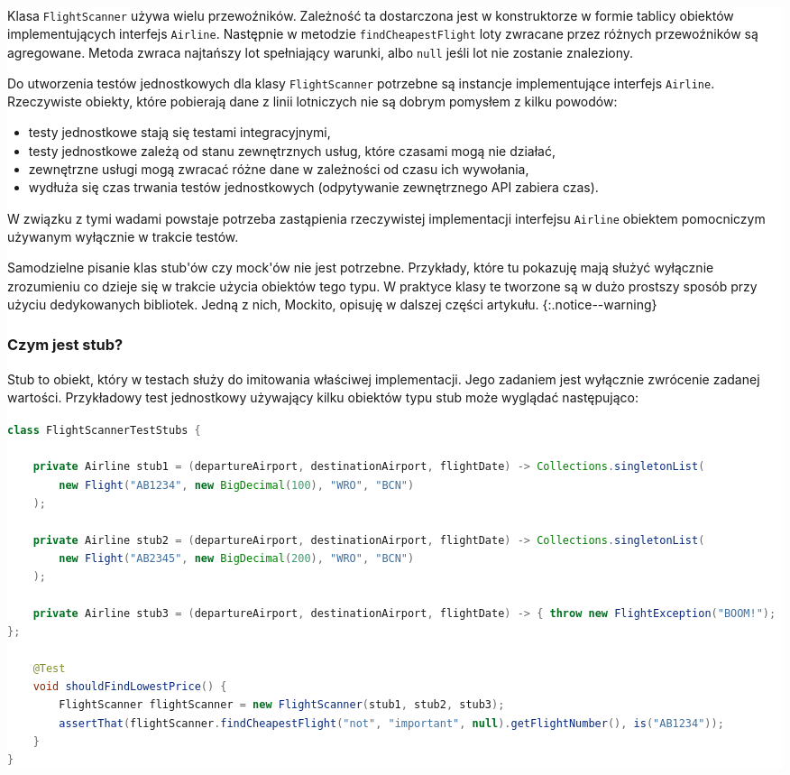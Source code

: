 Klasa `FlightScanner` używa wielu przewoźników. Zależność ta dostarczona jest w konstruktorze w formie tablicy obiektów implementujących interfejs `Airline`. Następnie w metodzie `findCheapestFlight` loty zwracane przez różnych przewoźników są agregowane. Metoda zwraca najtańszy lot spełniający warunki, albo `null` jeśli lot nie zostanie znaleziony.

Do utworzenia testów jednostkowych dla klasy `FlightScanner` potrzebne są instancje implementujące interfejs `Airline`. Rzeczywiste obiekty, które pobierają dane z linii lotniczych nie są dobrym pomysłem z kilku powodów:

- testy jednostkowe stają się testami integracyjnymi,
- testy jednostkowe zależą od stanu zewnętrznych usług, które czasami mogą nie działać,
- zewnętrzne usługi mogą zwracać różne dane w zależności od czasu ich wywołania,
- wydłuża się czas trwania testów jednostkowych (odpytywanie zewnętrznego API zabiera czas).

W związku z tymi wadami powstaje potrzeba zastąpienia rzeczywistej implementacji interfejsu `Airline` obiektem pomocniczym używanym wyłącznie w trakcie testów.

Samodzielne pisanie klas stub'ów czy mock'ów nie jest potrzebne. Przykłady, które tu pokazuję mają służyć wyłącznie zrozumieniu co dzieje się w trakcie użycia obiektów tego typu. W praktyce klasy te tworzone są w dużo prostszy sposób przy użyciu dedykowanych bibliotek. Jedną z nich, Mockito, opisuję w dalszej części artykułu.
{:.notice--warning}

### Czym jest stub?

Stub to obiekt, który w testach służy do imitowania właściwej implementacji. Jego zadaniem jest wyłącznie zwrócenie zadanej wartości. Przykładowy test jednostkowy używający kilku obiektów typu stub może wyglądać następująco:

```java
class FlightScannerTestStubs {

    private Airline stub1 = (departureAirport, destinationAirport, flightDate) -> Collections.singletonList(
        new Flight("AB1234", new BigDecimal(100), "WRO", "BCN")
    );

    private Airline stub2 = (departureAirport, destinationAirport, flightDate) -> Collections.singletonList(
        new Flight("AB2345", new BigDecimal(200), "WRO", "BCN")
    );

    private Airline stub3 = (departureAirport, destinationAirport, flightDate) -> { throw new FlightException("BOOM!"); };

    @Test
    void shouldFindLowestPrice() {
        FlightScanner flightScanner = new FlightScanner(stub1, stub2, stub3);
        assertThat(flightScanner.findCheapestFlight("not", "important", null).getFlightNumber(), is("AB1234"));
    }
}
```
